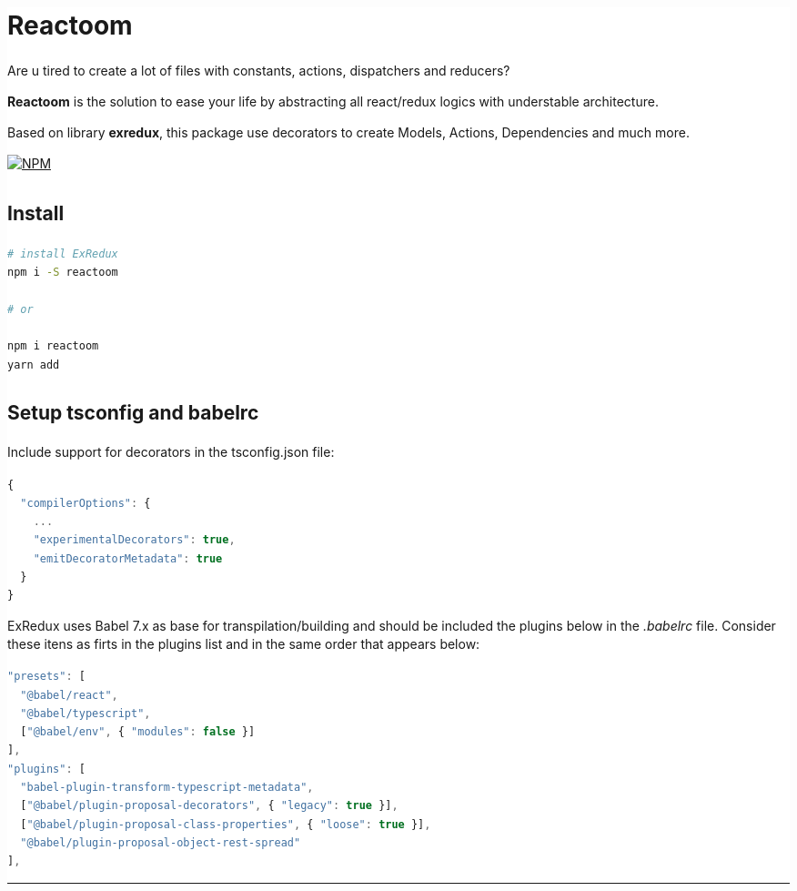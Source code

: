 # Reactoom

Are u tired to create a lot of files with constants, actions, dispatchers and reducers?

**Reactoom** is the solution to ease your life by abstracting all react/redux logics with understable architecture.

Based on library **exredux**, this package use decorators to create Models, Actions, Dependencies and much more.

[![NPM](https://nodei.co/npm/reactoom.png?downloads=true&downloadRank=true&stars=true)](https://www.npmjs.com/package/reactoom)

## Install

```bash
# install ExRedux
npm i -S reactoom

# or

npm i reactoom
yarn add
```

## Setup tsconfig and babelrc

Include support for decorators in the tsconfig.json file:

```js
{
  "compilerOptions": {
    ...
    "experimentalDecorators": true,
    "emitDecoratorMetadata": true
  }
}
```

ExRedux uses Babel 7.x as base for transpilation/building and should be included the plugins below in the _.babelrc_ file.
Consider these itens as firts in the plugins list and in the same order that appears below:

```js
"presets": [
  "@babel/react",
  "@babel/typescript",
  ["@babel/env", { "modules": false }]
],
"plugins": [
  "babel-plugin-transform-typescript-metadata",
  ["@babel/plugin-proposal-decorators", { "legacy": true }],
  ["@babel/plugin-proposal-class-properties", { "loose": true }],
  "@babel/plugin-proposal-object-rest-spread"
],
```

---